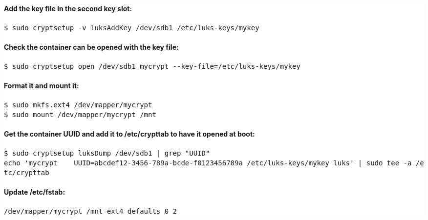 <h4>Add the key file in the second key slot:</h4>

<pre>
$ sudo cryptsetup -v luksAddKey /dev/sdb1 /etc/luks-keys/mykey
</pre>

<h4>Check the container can be opened with the key file:</h4>

<pre>
$ sudo cryptsetup open /dev/sdb1 mycrypt --key-file=/etc/luks-keys/mykey
</pre>

<h4>Format it and mount it:</h4>

<pre>
$ sudo mkfs.ext4 /dev/mapper/mycrypt
$ sudo mount /dev/mapper/mycrypt /mnt
</pre>

<h4>Get the container UUID and add it to /etc/crypttab to have it opened at boot:</h4>

<pre>
$ sudo cryptsetup luksDump /dev/sdb1 | grep "UUID"
echo 'mycrypt    UUID=abcdef12-3456-789a-bcde-f0123456789a /etc/luks-keys/mykey luks' | sudo tee -a /etc/crypttab
</pre>

<h4>Update /etc/fstab:</h4>

<pre>
/dev/mapper/mycrypt /mnt ext4 defaults 0 2
</pre>

</body>
</html>

